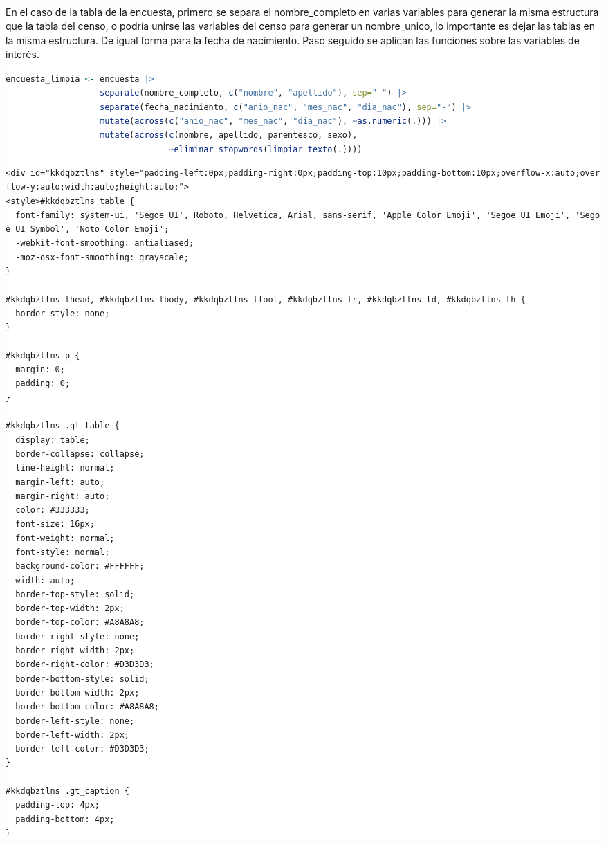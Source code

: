 En el caso de la tabla de la encuesta, primero se separa el nombre_completo en varias variables para generar la misma estructura que la tabla del censo, o podría unirse las variables del censo para generar un nombre_unico, lo importante es dejar las tablas en la misma estructura. De igual forma para la fecha de nacimiento. Paso seguido se aplican las funciones sobre las variables de interés.


``` r
encuesta_limpia <- encuesta |> 
                   separate(nombre_completo, c("nombre", "apellido"), sep=" ") |> 
                   separate(fecha_nacimiento, c("anio_nac", "mes_nac", "dia_nac"), sep="-") |> 
                   mutate(across(c("anio_nac", "mes_nac", "dia_nac"), ~as.numeric(.))) |>   
                   mutate(across(c(nombre, apellido, parentesco, sexo),
                                 ~eliminar_stopwords(limpiar_texto(.))))
```


```{=html}
<div id="kkdqbztlns" style="padding-left:0px;padding-right:0px;padding-top:10px;padding-bottom:10px;overflow-x:auto;overflow-y:auto;width:auto;height:auto;">
<style>#kkdqbztlns table {
  font-family: system-ui, 'Segoe UI', Roboto, Helvetica, Arial, sans-serif, 'Apple Color Emoji', 'Segoe UI Emoji', 'Segoe UI Symbol', 'Noto Color Emoji';
  -webkit-font-smoothing: antialiased;
  -moz-osx-font-smoothing: grayscale;
}

#kkdqbztlns thead, #kkdqbztlns tbody, #kkdqbztlns tfoot, #kkdqbztlns tr, #kkdqbztlns td, #kkdqbztlns th {
  border-style: none;
}

#kkdqbztlns p {
  margin: 0;
  padding: 0;
}

#kkdqbztlns .gt_table {
  display: table;
  border-collapse: collapse;
  line-height: normal;
  margin-left: auto;
  margin-right: auto;
  color: #333333;
  font-size: 16px;
  font-weight: normal;
  font-style: normal;
  background-color: #FFFFFF;
  width: auto;
  border-top-style: solid;
  border-top-width: 2px;
  border-top-color: #A8A8A8;
  border-right-style: none;
  border-right-width: 2px;
  border-right-color: #D3D3D3;
  border-bottom-style: solid;
  border-bottom-width: 2px;
  border-bottom-color: #A8A8A8;
  border-left-style: none;
  border-left-width: 2px;
  border-left-color: #D3D3D3;
}

#kkdqbztlns .gt_caption {
  padding-top: 4px;
  padding-bottom: 4px;
}
```